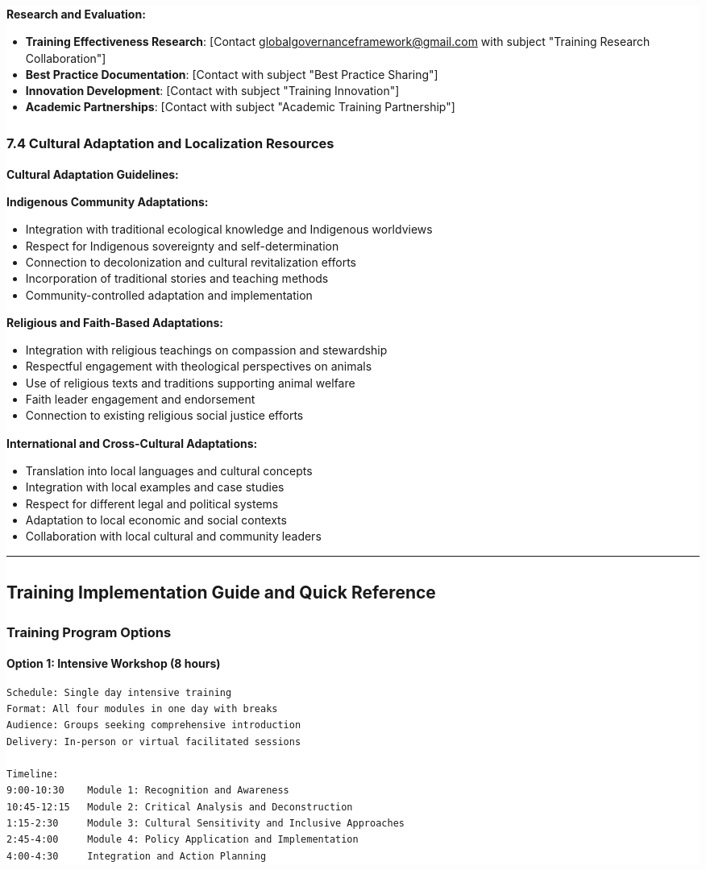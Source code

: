 **Research and Evaluation:**
- **Training Effectiveness Research**: [Contact globalgovernanceframework@gmail.com with subject "Training Research Collaboration"]
- **Best Practice Documentation**: [Contact with subject "Best Practice Sharing"]
- **Innovation Development**: [Contact with subject "Training Innovation"]
- **Academic Partnerships**: [Contact with subject "Academic Training Partnership"]

### 7.4 Cultural Adaptation and Localization Resources

**Cultural Adaptation Guidelines:**

**Indigenous Community Adaptations:**
- Integration with traditional ecological knowledge and Indigenous worldviews
- Respect for Indigenous sovereignty and self-determination
- Connection to decolonization and cultural revitalization efforts
- Incorporation of traditional stories and teaching methods
- Community-controlled adaptation and implementation

**Religious and Faith-Based Adaptations:**
- Integration with religious teachings on compassion and stewardship
- Respectful engagement with theological perspectives on animals
- Use of religious texts and traditions supporting animal welfare
- Faith leader engagement and endorsement
- Connection to existing religious social justice efforts

**International and Cross-Cultural Adaptations:**
- Translation into local languages and cultural concepts
- Integration with local examples and case studies
- Respect for different legal and political systems
- Adaptation to local economic and social contexts
- Collaboration with local cultural and community leaders

---

## Training Implementation Guide and Quick Reference

### Training Program Options

**Option 1: Intensive Workshop (8 hours)**
```
Schedule: Single day intensive training
Format: All four modules in one day with breaks
Audience: Groups seeking comprehensive introduction
Delivery: In-person or virtual facilitated sessions

Timeline:
9:00-10:30    Module 1: Recognition and Awareness
10:45-12:15   Module 2: Critical Analysis and Deconstruction
1:15-2:30     Module 3: Cultural Sensitivity and Inclusive Approaches
2:45-4:00     Module 4: Policy Application and Implementation
4:00-4:30     Integration and Action Planning
```
